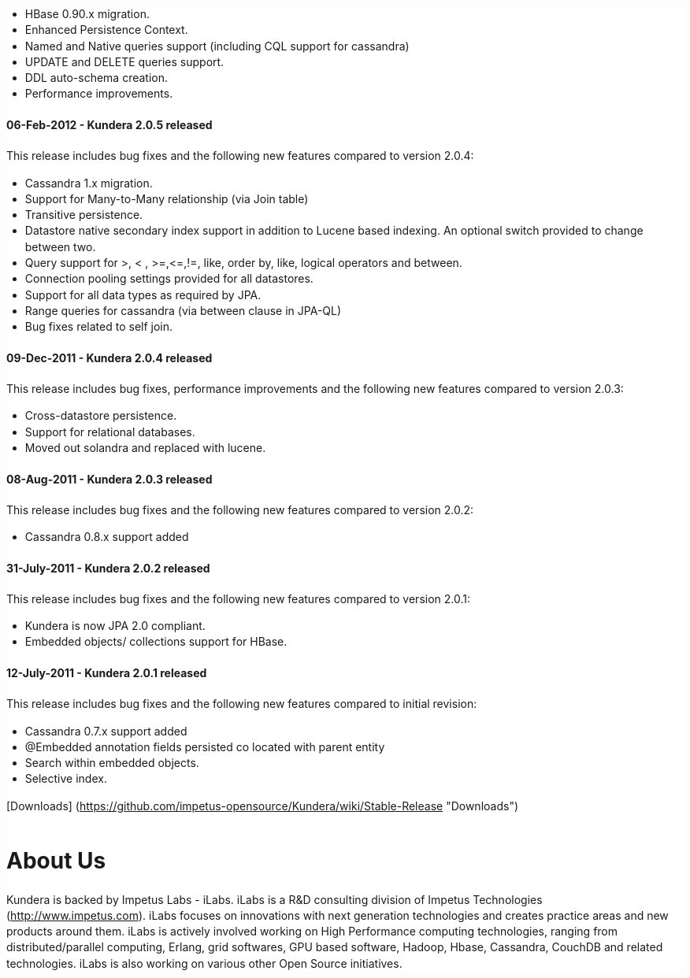 * HBase 0.90.x migration.
* Enhanced Persistence Context.
* Named and Native queries support (including CQL support for cassandra)
* UPDATE and DELETE queries support.
* DDL auto-schema creation.
* Performance improvements.

#### 06-Feb-2012 - Kundera 2.0.5 released
This release includes bug fixes and the following new features compared to version 2.0.4:

* Cassandra 1.x migration.
* Support for Many-to-Many relationship (via Join table)
* Transitive persistence.
* Datastore native secondary index support in addition to Lucene based indexing. An optional switch provided to change between two.
* Query support for >, < , >=,<=,!=, like, order by, like, logical operators and between.
* Connection pooling settings provided for all datastores.
* Support for all data types as required by JPA.
* Range queries for cassandra (via between clause in JPA-QL)
* Bug fixes related to self join. 


#### 09-Dec-2011 - Kundera 2.0.4 released
This release includes bug fixes, performance improvements and the following new features compared to version 2.0.3:

* Cross-datastore persistence.
* Support for relational databases.
* Moved out solandra and replaced with lucene.

#### 08-Aug-2011 - Kundera 2.0.3 released
This release includes bug fixes and the following new features compared to version 2.0.2:

* Cassandra 0.8.x support added

#### 31-July-2011 - Kundera 2.0.2 released
This release includes bug fixes and the following new features compared to version 2.0.1:

* Kundera is now JPA 2.0 compliant. 
* Embedded objects/ collections support for HBase.

#### 12-July-2011 - Kundera 2.0.1 released
This release includes bug fixes and the following new features compared to initial revision:

* Cassandra 0.7.x support added
* @Embedded annotation fields persisted co located with parent entity
* Search within embedded objects.
* Selective index.

[Downloads] (https://github.com/impetus-opensource/Kundera/wiki/Stable-Release "Downloads")


About Us
========
Kundera is backed by Impetus Labs - iLabs. iLabs is a R&D consulting division of Impetus Technologies (http://www.impetus.com). iLabs focuses on innovations with next generation technologies and creates practice areas and new products around them. iLabs is actively involved working on High Performance computing technologies, ranging from distributed/parallel computing, Erlang, grid softwares, GPU based software, Hadoop, Hbase, Cassandra, CouchDB and related technologies. iLabs is also working on various other Open Source initiatives.
